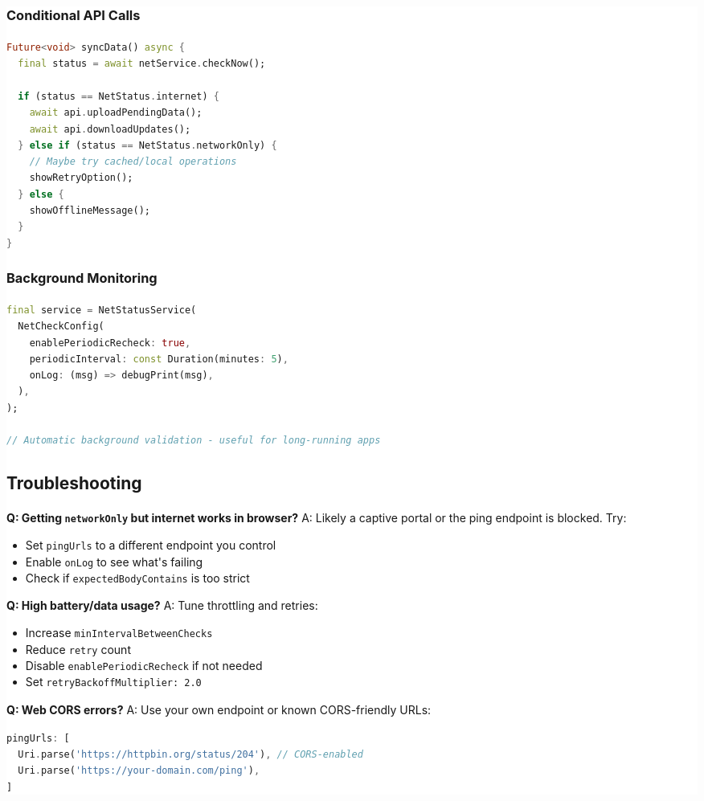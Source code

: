 
### Conditional API Calls

```dart
Future<void> syncData() async {
  final status = await netService.checkNow();

  if (status == NetStatus.internet) {
    await api.uploadPendingData();
    await api.downloadUpdates();
  } else if (status == NetStatus.networkOnly) {
    // Maybe try cached/local operations
    showRetryOption();
  } else {
    showOfflineMessage();
  }
}
```

### Background Monitoring

```dart
final service = NetStatusService(
  NetCheckConfig(
    enablePeriodicRecheck: true,
    periodicInterval: const Duration(minutes: 5),
    onLog: (msg) => debugPrint(msg),
  ),
);

// Automatic background validation - useful for long-running apps
```

## Troubleshooting

**Q: Getting `networkOnly` but internet works in browser?**
A: Likely a captive portal or the ping endpoint is blocked. Try:

- Set `pingUrls` to a different endpoint you control
- Enable `onLog` to see what's failing
- Check if `expectedBodyContains` is too strict

**Q: High battery/data usage?**
A: Tune throttling and retries:

- Increase `minIntervalBetweenChecks`
- Reduce `retry` count
- Disable `enablePeriodicRecheck` if not needed
- Set `retryBackoffMultiplier: 2.0`

**Q: Web CORS errors?**
A: Use your own endpoint or known CORS-friendly URLs:

```dart
pingUrls: [
  Uri.parse('https://httpbin.org/status/204'), // CORS-enabled
  Uri.parse('https://your-domain.com/ping'),
]
```
